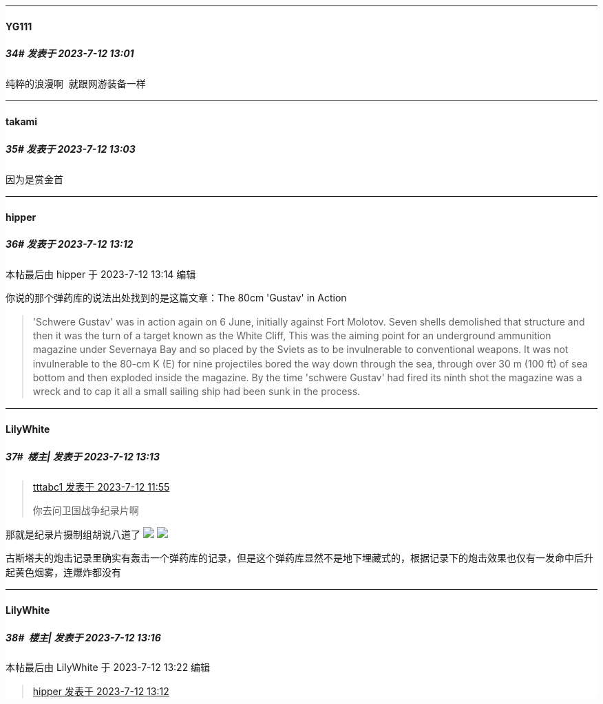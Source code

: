 *****

####  YG111  
##### 34#       发表于 2023-7-12 13:01

纯粹的浪漫啊  就跟网游装备一样

*****

####  takami  
##### 35#       发表于 2023-7-12 13:03

因为是赏金首

*****

####  hipper  
##### 36#       发表于 2023-7-12 13:12

 本帖最后由 hipper 于 2023-7-12 13:14 编辑 

你说的那个弹药库的说法出处找到的是这篇文章：The 80cm 'Gustav' in Action <blockquote>'Schwere Gustav' was in action again on 6 June, initially against Fort Molotov. Seven shells demolished that structure and then it was the turn of a target known as the White Cliff, This was the aiming point for an underground ammunition magazine under Severnaya Bay and so placed by the Sviets as to be invulnerable to conventional weapons. It was not invulnerable to the 80-cm K (E) for nine projectiles bored the way down through the sea, through over 30 m (100 ft) of sea bottom and then exploded inside the magazine. By the time 'schwere Gustav' had fired its ninth shot the magazine was a wreck and to cap it all a small sailing ship had been sunk in the process.</blockquote>

*****

####  LilyWhite  
##### 37#         楼主| 发表于 2023-7-12 13:13

<blockquote><a href="httphttps://bbs.saraba1st.com/2b/forum.php?mod=redirect&amp;goto=findpost&amp;pid=61636948&amp;ptid=2144077" target="_blank">tttabc1 发表于 2023-7-12 11:55</a>

你去问卫国战争纪录片啊</blockquote>
那就是纪录片摄制组胡说八道了
<img src="https://bbs.dippstar.com/data/attachment/forum/202307/12/124316yk4ecztj5r9ckc4t.png" referrerpolicy="no-referrer">
<img src="https://bbs.dippstar.com/data/attachment/forum/202307/12/124316n1txs4kaasjnnkj9.png" referrerpolicy="no-referrer">

古斯塔夫的炮击记录里确实有轰击一个弹药库的记录，但是这个弹药库显然不是地下埋藏式的，根据记录下的炮击效果也仅有一发命中后升起黄色烟雾，连爆炸都没有

*****

####  LilyWhite  
##### 38#         楼主| 发表于 2023-7-12 13:16

 本帖最后由 LilyWhite 于 2023-7-12 13:22 编辑 
<blockquote><a href="httphttps://bbs.saraba1st.com/2b/forum.php?mod=redirect&amp;goto=findpost&amp;pid=61637904&amp;ptid=2144077" target="_blank">hipper 发表于 2023-7-12 13:12</a>
